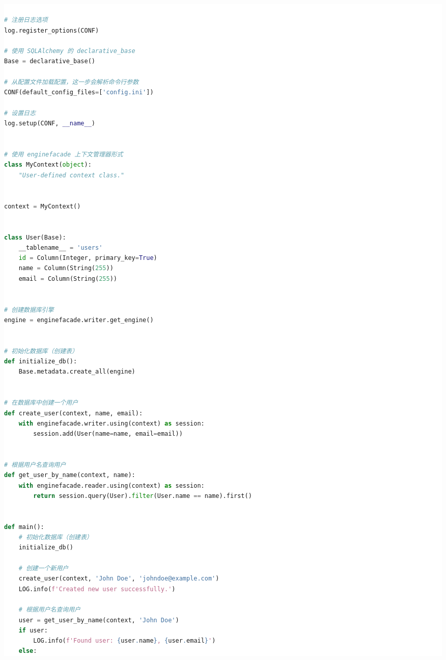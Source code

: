```python

# 注册日志选项
log.register_options(CONF)

# 使用 SQLAlchemy 的 declarative_base
Base = declarative_base()

# 从配置文件加载配置，这一步会解析命令行参数
CONF(default_config_files=['config.ini'])

# 设置日志
log.setup(CONF, __name__)


# 使用 enginefacade 上下文管理器形式
class MyContext(object):
    "User-defined context class."


context = MyContext()


class User(Base):
    __tablename__ = 'users'
    id = Column(Integer, primary_key=True)
    name = Column(String(255))
    email = Column(String(255))


# 创建数据库引擎
engine = enginefacade.writer.get_engine()


# 初始化数据库（创建表）
def initialize_db():
    Base.metadata.create_all(engine)


# 在数据库中创建一个用户
def create_user(context, name, email):
    with enginefacade.writer.using(context) as session:
        session.add(User(name=name, email=email))


# 根据用户名查询用户
def get_user_by_name(context, name):
    with enginefacade.reader.using(context) as session:
        return session.query(User).filter(User.name == name).first()


def main():
    # 初始化数据库（创建表）
    initialize_db()

    # 创建一个新用户
    create_user(context, 'John Doe', 'johndoe@example.com')
    LOG.info(f'Created new user successfully.')

    # 根据用户名查询用户
    user = get_user_by_name(context, 'John Doe')
    if user:
        LOG.info(f'Found user: {user.name}, {user.email}')
    else:
```